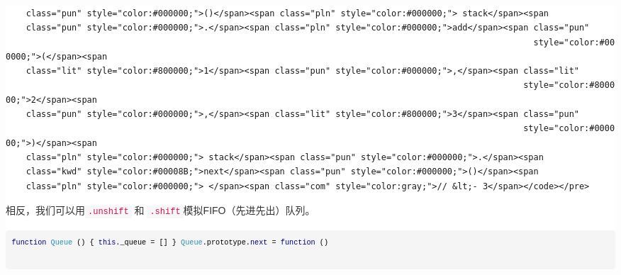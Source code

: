        class="pun" style="color:#000000;">()</span><span class="pln" style="color:#000000;"> stack</span><span
        class="pun" style="color:#000000;">.</span><span class="pln" style="color:#000000;">add</span><span class="pun"
                                                                                                            style="color:#000000;">(</span><span
        class="lit" style="color:#800000;">1</span><span class="pun" style="color:#000000;">,</span><span class="lit"
                                                                                                          style="color:#800000;">2</span><span
        class="pun" style="color:#000000;">,</span><span class="lit" style="color:#800000;">3</span><span class="pun"
                                                                                                          style="color:#000000;">)</span><span
        class="pln" style="color:#000000;"> stack</span><span class="pun" style="color:#000000;">.</span><span
        class="kwd" style="color:#00008B;">next</span><span class="pun" style="color:#000000;">()</span><span
        class="pln" style="color:#000000;"> </span><span class="com" style="color:gray;">// &lt;- 3</span></code></pre>
<p style="margin-top:1em;margin-bottom:1em;font-family:MicrosoftYaHei, 微软雅黑, Arial, Tahoma, Helvetica, Georgia, sans-serif, STXihei, 华文黑体, Hei, 'Hiragino Kaku Gothic Pro', SimSun;font-size:14px;line-height:23px;color:#333333;letter-spacing:normal;white-space:normal;background-color:#FFFFFF;">
    相反，我们可以用<code
        style="padding:2px 4px;font-family:Menlo, Monaco, Consolas, 'Courier New', monospace;font-size:12px;color:#DD1144;background-color:#F7F7F9;border-color:#E1E1E8;">.unshift</code>&nbsp;和&nbsp;<code
        style="padding:2px 4px;font-family:Menlo, Monaco, Consolas, 'Courier New', monospace;font-size:12px;color:#DD1144;background-color:#F7F7F9;border-color:#E1E1E8;">.shift</code>模拟FIFO（先进先出）队列。
</p>
<pre class="prettyprint"
     style="padding:8.5px;font-family:Menlo, Monaco, Consolas, 'Courier New', monospace;font-size:12px;color:#333333;border-top-left-radius:4px;border-top-right-radius:4px;border-bottom-right-radius:4px;border-bottom-left-radius:4px;margin-top:0px;margin-bottom:18px;line-height:18px;word-break:break-all;word-wrap:break-word;white-space:pre-wrap;background-color:#F5F5F5;border-left-width:1px;border-color:rgba(0, 0, 0, 0.14902);"><code
        style="font-family:Menlo, Monaco, Consolas, 'Courier New', monospace;color:inherit;border-width:0px;"><span
        class="kwd" style="color:#00008B;">function</span><span class="pln" style="color:#000000;"> </span><span
        class="typ" style="color:#2B91AF;">Queue</span><span class="pln" style="color:#000000;"> </span><span
        class="pun" style="color:#000000;">()</span><span class="pln" style="color:#000000;"> </span><span class="pun"
                                                                                                           style="color:#000000;">{</span><span
        class="pln" style="color:#000000;"> </span><span class="kwd" style="color:#00008B;">this</span><span class="pun"
                                                                                                             style="color:#000000;">.</span><span
        class="pln" style="color:#000000;">_queue </span><span class="pun" style="color:#000000;">=</span><span
        class="pln" style="color:#000000;"> </span><span class="pun" style="color:#000000;">[]</span><span class="pln"
                                                                                                           style="color:#000000;"> </span><span
        class="pun" style="color:#000000;">}</span><span class="pln" style="color:#000000;"> </span><span class="typ"
                                                                                                          style="color:#2B91AF;">Queue</span><span
        class="pun" style="color:#000000;">.</span><span class="pln" style="color:#000000;">prototype</span><span
        class="pun" style="color:#000000;">.</span><span class="kwd" style="color:#00008B;">next</span><span class="pln"
                                                                                                             style="color:#000000;"> </span><span
        class="pun" style="color:#000000;">=</span><span class="pln" style="color:#000000;"> </span><span class="kwd"
                                                                                                          style="color:#00008B;">function</span><span
        class="pln" style="color:#000000;"> </span><span class="pun" style="color:#000000;">()</span><span class="pln"
                                                                                                           style="color:#000000;"> </span><span